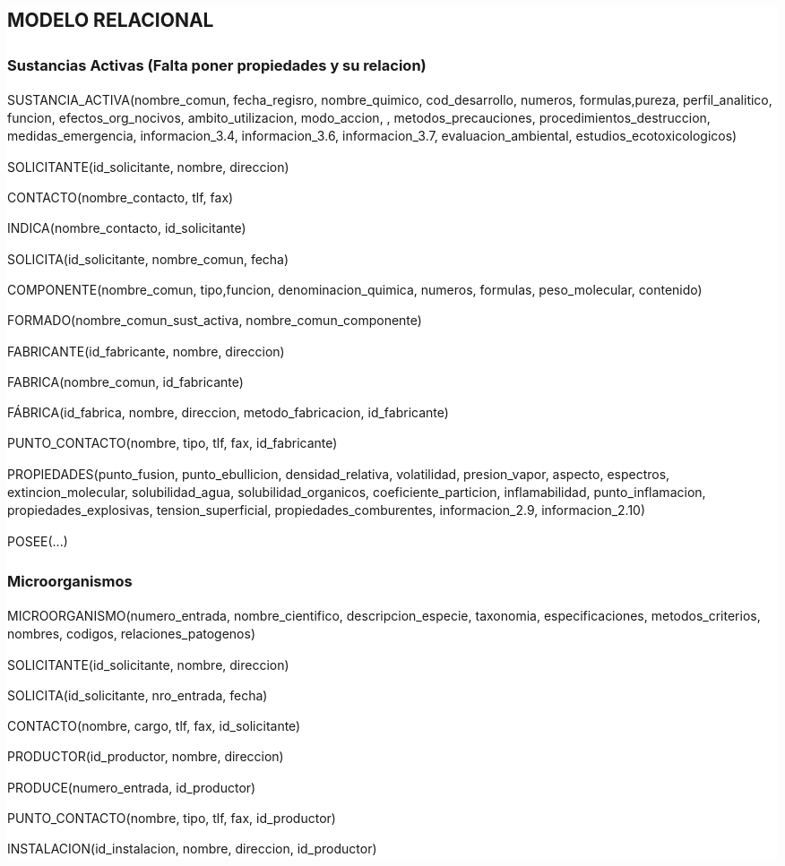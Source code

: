 ## MODELO RELACIONAL

### Sustancias Activas (Falta poner propiedades y su relacion)

SUSTANCIA_ACTIVA(nombre_comun, fecha_regisro, nombre_quimico, cod_desarrollo, numeros, formulas,pureza, perfil_analitico, funcion, efectos_org_nocivos, ambito_utilizacion, modo_accion, , metodos_precauciones, procedimientos_destruccion, medidas_emergencia, informacion_3.4, informacion_3.6, informacion_3.7, evaluacion_ambiental, estudios_ecotoxicologicos)

SOLICITANTE(id_solicitante, nombre, direccion)

CONTACTO(nombre_contacto, tlf, fax)

INDICA(nombre_contacto, id_solicitante)

SOLICITA(id_solicitante, nombre_comun, fecha)

COMPONENTE(nombre_comun, tipo,funcion, denominacion_quimica, numeros, formulas, peso_molecular, contenido)

FORMADO(nombre_comun_sust_activa, nombre_comun_componente)

FABRICANTE(id_fabricante, nombre, direccion)

FABRICA(nombre_comun, id_fabricante)

FÁBRICA(id_fabrica, nombre, direccion, metodo_fabricacion, id_fabricante)

PUNTO_CONTACTO(nombre, tipo, tlf, fax, id_fabricante)

PROPIEDADES(punto_fusion, punto_ebullicion, densidad_relativa, volatilidad, presion_vapor, aspecto, espectros, extincion_molecular, solubilidad_agua, solubilidad_organicos, coeficiente_particion, inflamabilidad, punto_inflamacion, propiedades_explosivas, tension_superficial, propiedades_comburentes, informacion_2.9,  informacion_2.10)

POSEE(...)


### Microorganismos

MICROORGANISMO(numero_entrada, nombre_cientifico, descripcion_especie, taxonomia, especificaciones, metodos_criterios, nombres, codigos, relaciones_patogenos)

SOLICITANTE(id_solicitante, nombre, direccion)

SOLICITA(id_solicitante, nro_entrada, fecha)

CONTACTO(nombre, cargo, tlf, fax, id_solicitante)

PRODUCTOR(id_productor, nombre, direccion)

PRODUCE(numero_entrada, id_productor)

PUNTO_CONTACTO(nombre, tipo, tlf, fax, id_productor)

INSTALACION(id_instalacion, nombre, direccion, id_productor)
